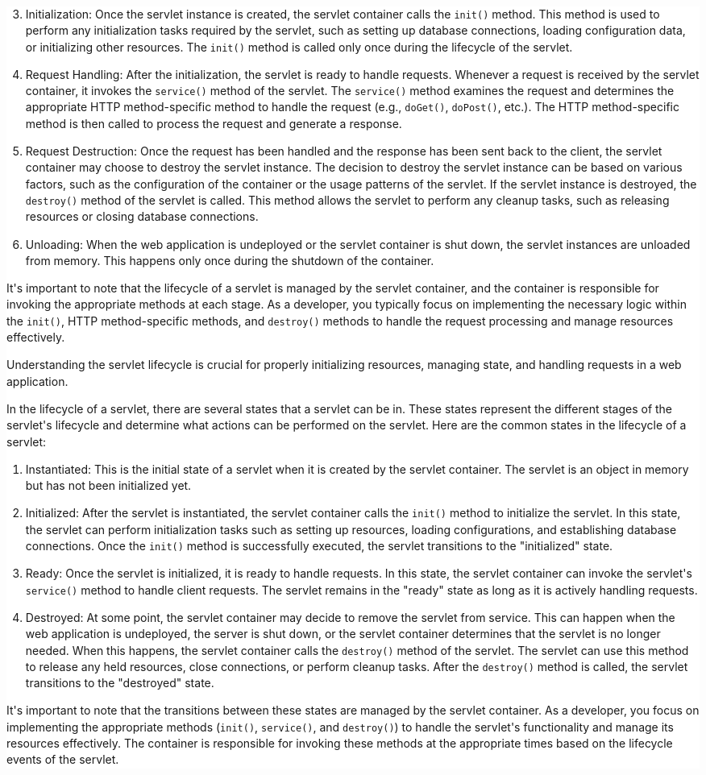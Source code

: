 3. Initialization: Once the servlet instance is created, the servlet container calls the `init()` method. This method is used to perform any initialization tasks required by the servlet, such as setting up database connections, loading configuration data, or initializing other resources. The `init()` method is called only once during the lifecycle of the servlet.

4. Request Handling: After the initialization, the servlet is ready to handle requests. Whenever a request is received by the servlet container, it invokes the `service()` method of the servlet. The `service()` method examines the request and determines the appropriate HTTP method-specific method to handle the request (e.g., `doGet()`, `doPost()`, etc.). The HTTP method-specific method is then called to process the request and generate a response.

5. Request Destruction: Once the request has been handled and the response has been sent back to the client, the servlet container may choose to destroy the servlet instance. The decision to destroy the servlet instance can be based on various factors, such as the configuration of the container or the usage patterns of the servlet. If the servlet instance is destroyed, the `destroy()` method of the servlet is called. This method allows the servlet to perform any cleanup tasks, such as releasing resources or closing database connections.

6. Unloading: When the web application is undeployed or the servlet container is shut down, the servlet instances are unloaded from memory. This happens only once during the shutdown of the container.

It's important to note that the lifecycle of a servlet is managed by the servlet container, and the container is responsible for invoking the appropriate methods at each stage. As a developer, you typically focus on implementing the necessary logic within the `init()`, HTTP method-specific methods, and `destroy()` methods to handle the request processing and manage resources effectively.

Understanding the servlet lifecycle is crucial for properly initializing resources, managing state, and handling requests in a web application.

In the lifecycle of a servlet, there are several states that a servlet can be in. These states represent the different stages of the servlet's lifecycle and determine what actions can be performed on the servlet. Here are the common states in the lifecycle of a servlet:

1. Instantiated: This is the initial state of a servlet when it is created by the servlet container. The servlet is an object in memory but has not been initialized yet.

2. Initialized: After the servlet is instantiated, the servlet container calls the `init()` method to initialize the servlet. In this state, the servlet can perform initialization tasks such as setting up resources, loading configurations, and establishing database connections. Once the `init()` method is successfully executed, the servlet transitions to the "initialized" state.

3. Ready: Once the servlet is initialized, it is ready to handle requests. In this state, the servlet container can invoke the servlet's `service()` method to handle client requests. The servlet remains in the "ready" state as long as it is actively handling requests.

4. Destroyed: At some point, the servlet container may decide to remove the servlet from service. This can happen when the web application is undeployed, the server is shut down, or the servlet container determines that the servlet is no longer needed. When this happens, the servlet container calls the `destroy()` method of the servlet. The servlet can use this method to release any held resources, close connections, or perform cleanup tasks. After the `destroy()` method is called, the servlet transitions to the "destroyed" state.

It's important to note that the transitions between these states are managed by the servlet container. As a developer, you focus on implementing the appropriate methods (`init()`, `service()`, and `destroy()`) to handle the servlet's functionality and manage its resources effectively. The container is responsible for invoking these methods at the appropriate times based on the lifecycle events of the servlet.

